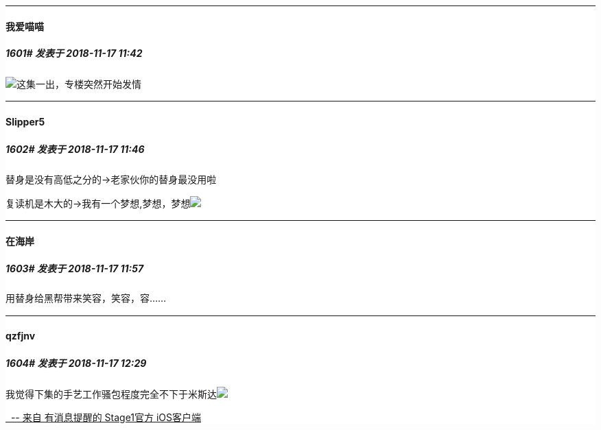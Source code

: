 





*****

####  我爱喵喵  
##### 1601#       发表于 2018-11-17 11:42



<img src="https://static.saraba1st.com/image/smiley/face2017/037.png" referrerpolicy="no-referrer">这集一出，专楼突然开始发情







*****

####  Slipper5  
##### 1602#       发表于 2018-11-17 11:46




替身是没有高低之分的→老家伙你的替身最没用啦

复读机是木大的→我有一个梦想,梦想，梦想<img src="https://static.saraba1st.com/image/smiley/face2017/068.png" referrerpolicy="no-referrer">







*****

####  在海岸  
##### 1603#       发表于 2018-11-17 11:57




用替身给黑帮带来笑容，笑容，容……







*****

####  qzfjnv  
##### 1604#       发表于 2018-11-17 12:29




我觉得下集的手艺工作骚包程度完全不下于米斯达<img src="https://static.saraba1st.com/image/smiley/face2017/018.png" referrerpolicy="no-referrer">

[  -- 来自 有消息提醒的 Stage1官方 iOS客户端](https://itunes.apple.com/fi/app/saraba1st/id1221237470?mt=8)

